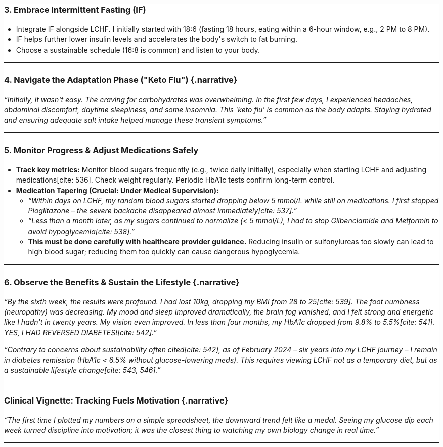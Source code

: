 
### 3. Embrace Intermittent Fasting (IF)
* Integrate IF alongside LCHF. I initially started with 18:6 (fasting 18 hours, eating within a 6-hour window, e.g., 2 PM to 8 PM).
* IF helps further lower insulin levels and accelerates the body's switch to fat burning.
* Choose a sustainable schedule (16:8 is common) and listen to your body.

---

### 4. Navigate the Adaptation Phase ("Keto Flu") {.narrative}

*“Initially, it wasn't easy. The craving for carbohydrates was overwhelming. In the first few days, I experienced headaches, abdominal discomfort, daytime sleepiness, and some insomnia. This 'keto flu' is common as the body adapts. Staying hydrated and ensuring adequate salt intake helped manage these transient symptoms.”*

---

### 5. Monitor Progress & Adjust Medications Safely
* **Track key metrics:** Monitor blood sugars frequently (e.g., twice daily initially), especially when starting LCHF and adjusting medications[cite: 536]. Check weight regularly. Periodic HbA1c tests confirm long-term control.
* **Medication Tapering (Crucial: Under Medical Supervision):**
    * *“Within days on LCHF, my random blood sugars started dropping below 5 mmol/L while still on medications. I first stopped Pioglitazone – the severe backache disappeared almost immediately[cite: 537].”*
    * *“Less than a month later, as my sugars continued to normalize (< 5 mmol/L), I had to stop Glibenclamide and Metformin to avoid hypoglycemia[cite: 538].”*
    * **This must be done carefully with healthcare provider guidance.** Reducing insulin or sulfonylureas too slowly can lead to high blood sugar; reducing them too quickly can cause dangerous hypoglycemia.

---

### 6. Observe the Benefits & Sustain the Lifestyle {.narrative}

*“By the sixth week, the results were profound. I had lost 10kg, dropping my BMI from 28 to 25[cite: 539]. The foot numbness (neuropathy) was decreasing. My mood and sleep improved dramatically, the brain fog vanished, and I felt strong and energetic like I hadn't in twenty years. My vision even improved. In less than four months, my HbA1c dropped from 9.8% to 5.5%[cite: 541]. YES, I HAD REVERSED DIABETES![cite: 542].”*

*“Contrary to concerns about sustainability often cited[cite: 542], as of February 2024 – six years into my LCHF journey – I remain in diabetes remission (HbA1c < 6.5% without glucose-lowering meds). This requires viewing LCHF not as a temporary diet, but as a sustainable lifestyle change[cite: 543, 546].”*

---

### Clinical Vignette: Tracking Fuels Motivation {.narrative}
*“The first time I plotted my numbers on a simple spreadsheet, the downward trend felt like a medal. Seeing my glucose dip each week turned discipline into motivation; it was the closest thing to watching my own biology change in real time.”*

---

[^1]: Random blood glucose ≥ 11.1 mmol/L confirms diabetes in symptomatic individuals.
[^2]: Renal glucose threshold varies—glycosuria begins when plasma glucose exceeds ~10 mmol/L.
[^3]: Metformin: common GI upset; sulfonylureas: hypoglycemia risk.
[^4]: International Diabetes Federation, Atlas 2024.
[^5]: Diagnosis criteria per WHO guidelines.
[^6]: Doe J. Early Diabetes Detection. *J Endocrinol Clin* 2023;15(4):210–215.
[^1]: Lakhtakia R. *The History of DM*, 2012.
